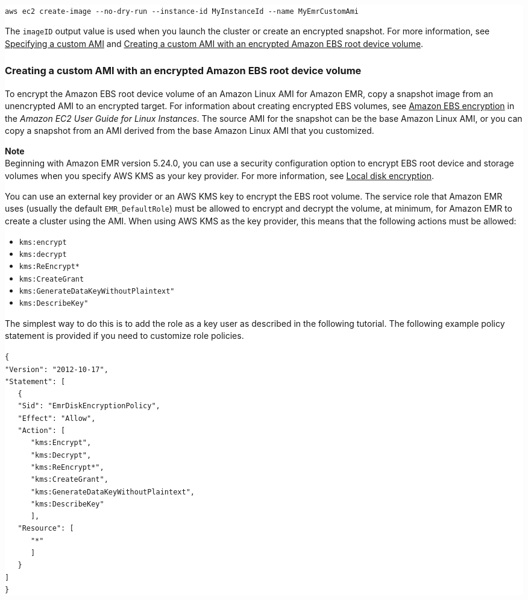   ```
  aws ec2 create-image --no-dry-run --instance-id MyInstanceId --name MyEmrCustomAmi
  ```

  The `imageID` output value is used when you launch the cluster or create an encrypted snapshot\. For more information, see [Specifying a custom AMI](#emr-specify-custom-ami) and [Creating a custom AMI with an encrypted Amazon EBS root device volume](#emr-custom-ami-encrypted)\.

### Creating a custom AMI with an encrypted Amazon EBS root device volume<a name="emr-custom-ami-encrypted"></a>

To encrypt the Amazon EBS root device volume of an Amazon Linux AMI for Amazon EMR, copy a snapshot image from an unencrypted AMI to an encrypted target\. For information about creating encrypted EBS volumes, see [Amazon EBS encryption](https://docs.aws.amazon.com/AWSEC2/latest/UserGuide/EBSEncryption.html) in the *Amazon EC2 User Guide for Linux Instances*\. The source AMI for the snapshot can be the base Amazon Linux AMI, or you can copy a snapshot from an AMI derived from the base Amazon Linux AMI that you customized\. 

**Note**  
Beginning with Amazon EMR version 5\.24\.0, you can use a security configuration option to encrypt EBS root device and storage volumes when you specify AWS KMS as your key provider\. For more information, see [Local disk encryption](emr-data-encryption-options.md#emr-encryption-localdisk)\.

You can use an external key provider or an AWS KMS key to encrypt the EBS root volume\. The service role that Amazon EMR uses \(usually the default `EMR_DefaultRole`\) must be allowed to encrypt and decrypt the volume, at minimum, for Amazon EMR to create a cluster using the AMI\. When using AWS KMS as the key provider, this means that the following actions must be allowed:
+ `kms:encrypt`
+ `kms:decrypt`
+ `kms:ReEncrypt*`
+ `kms:CreateGrant`
+ `kms:GenerateDataKeyWithoutPlaintext"`
+ `kms:DescribeKey"`

The simplest way to do this is to add the role as a key user as described in the following tutorial\. The following example policy statement is provided if you need to customize role policies\.

```
{ 
"Version": "2012-10-17", 
"Statement": [ 
   { 
   "Sid": "EmrDiskEncryptionPolicy", 
   "Effect": "Allow", 
   "Action": [ 
      "kms:Encrypt", 
      "kms:Decrypt", 
      "kms:ReEncrypt*", 
      "kms:CreateGrant", 
      "kms:GenerateDataKeyWithoutPlaintext", 
      "kms:DescribeKey" 
      ], 
   "Resource": [ 
      "*" 
      ] 
   } 
] 
}
```